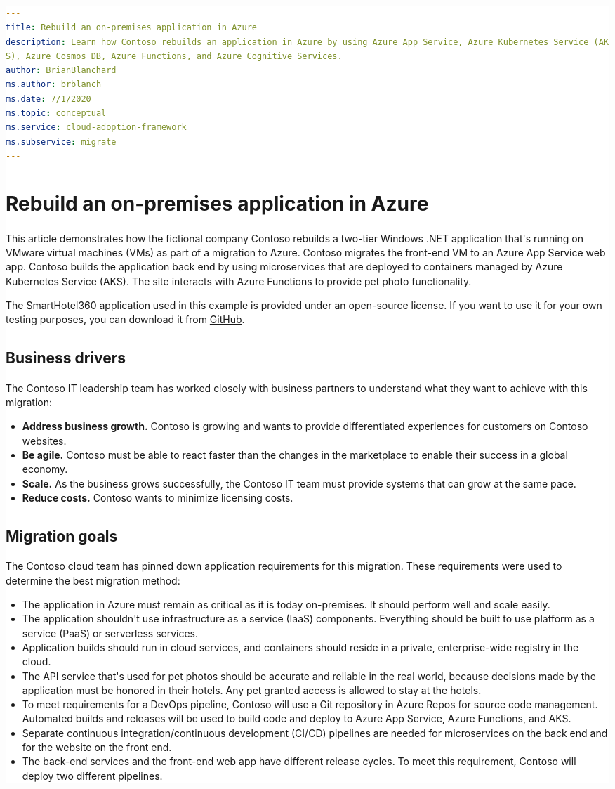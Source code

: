 ```yaml
---
title: Rebuild an on-premises application in Azure
description: Learn how Contoso rebuilds an application in Azure by using Azure App Service, Azure Kubernetes Service (AKS), Azure Cosmos DB, Azure Functions, and Azure Cognitive Services.
author: BrianBlanchard
ms.author: brblanch
ms.date: 7/1/2020
ms.topic: conceptual
ms.service: cloud-adoption-framework
ms.subservice: migrate
---
```






# Rebuild an on-premises application in Azure

This article demonstrates how the fictional company Contoso rebuilds a two-tier Windows .NET application that's running on VMware virtual machines (VMs) as part of a migration to Azure. Contoso migrates the front-end VM to an Azure App Service web app. Contoso builds the application back end by using microservices that are deployed to containers managed by Azure Kubernetes Service (AKS). The site interacts with Azure Functions to provide pet photo functionality.

The SmartHotel360 application used in this example is provided under an open-source license. If you want to use it for your own testing purposes, you can download it from [GitHub](https://github.com/Microsoft/SmartHotel360).

## Business drivers

The Contoso IT leadership team has worked closely with business partners to understand what they want to achieve with this migration:

- **Address business growth.** Contoso is growing and wants to provide differentiated experiences for customers on Contoso websites.
- **Be agile.** Contoso must be able to react faster than the changes in the marketplace to enable their success in a global economy.
- **Scale.** As the business grows successfully, the Contoso IT team must provide systems that can grow at the same pace.
- **Reduce costs.** Contoso wants to minimize licensing costs.

## Migration goals

The Contoso cloud team has pinned down application requirements for this migration. These requirements were used to determine the best migration method:

- The application in Azure must remain as critical as it is today on-premises. It should perform well and scale easily.
- The application shouldn't use infrastructure as a service (IaaS) components. Everything should be built to use platform as a service (PaaS) or serverless services.
- Application builds should run in cloud services, and containers should reside in a private, enterprise-wide registry in the cloud.
- The API service that's used for pet photos should be accurate and reliable in the real world, because decisions made by the application must be honored in their hotels. Any pet granted access is allowed to stay at the hotels.
- To meet requirements for a DevOps pipeline, Contoso will use a Git repository in Azure Repos for source code management. Automated builds and releases will be used to build code and deploy to Azure App Service, Azure Functions, and AKS.
- Separate continuous integration/continuous development (CI/CD) pipelines are needed for microservices on the back end and for the website on the front end.
- The back-end services and the front-end web app have different release cycles. To meet this requirement, Contoso will deploy two different pipelines.